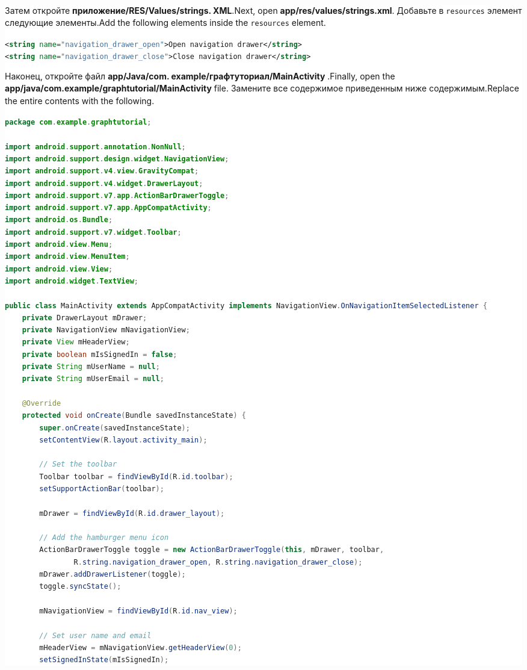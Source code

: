<span data-ttu-id="ad9f8-155">Затем откройте **приложение/RES/Values/strings. XML**.</span><span class="sxs-lookup"><span data-stu-id="ad9f8-155">Next, open **app/res/values/strings.xml**.</span></span> <span data-ttu-id="ad9f8-156">Добавьте в `resources` элемент следующие элементы.</span><span class="sxs-lookup"><span data-stu-id="ad9f8-156">Add the following elements inside the `resources` element.</span></span>

```xml
<string name="navigation_drawer_open">Open navigation drawer</string>
<string name="navigation_drawer_close">Close navigation drawer</string>
```

<span data-ttu-id="ad9f8-157">Наконец, откройте файл **app/Java/com. example/графтуториал/MainActivity** .</span><span class="sxs-lookup"><span data-stu-id="ad9f8-157">Finally, open the **app/java/com.example/graphtutorial/MainActivity** file.</span></span> <span data-ttu-id="ad9f8-158">Замените все содержимое приведенным ниже содержимым.</span><span class="sxs-lookup"><span data-stu-id="ad9f8-158">Replace the entire contents with the following.</span></span>

```java
package com.example.graphtutorial;

import android.support.annotation.NonNull;
import android.support.design.widget.NavigationView;
import android.support.v4.view.GravityCompat;
import android.support.v4.widget.DrawerLayout;
import android.support.v7.app.ActionBarDrawerToggle;
import android.support.v7.app.AppCompatActivity;
import android.os.Bundle;
import android.support.v7.widget.Toolbar;
import android.view.Menu;
import android.view.MenuItem;
import android.view.View;
import android.widget.TextView;

public class MainActivity extends AppCompatActivity implements NavigationView.OnNavigationItemSelectedListener {
    private DrawerLayout mDrawer;
    private NavigationView mNavigationView;
    private View mHeaderView;
    private boolean mIsSignedIn = false;
    private String mUserName = null;
    private String mUserEmail = null;

    @Override
    protected void onCreate(Bundle savedInstanceState) {
        super.onCreate(savedInstanceState);
        setContentView(R.layout.activity_main);

        // Set the toolbar
        Toolbar toolbar = findViewById(R.id.toolbar);
        setSupportActionBar(toolbar);

        mDrawer = findViewById(R.id.drawer_layout);

        // Add the hamburger menu icon
        ActionBarDrawerToggle toggle = new ActionBarDrawerToggle(this, mDrawer, toolbar,
                R.string.navigation_drawer_open, R.string.navigation_drawer_close);
        mDrawer.addDrawerListener(toggle);
        toggle.syncState();

        mNavigationView = findViewById(R.id.nav_view);

        // Set user name and email
        mHeaderView = mNavigationView.getHeaderView(0);
        setSignedInState(mIsSignedIn);

```